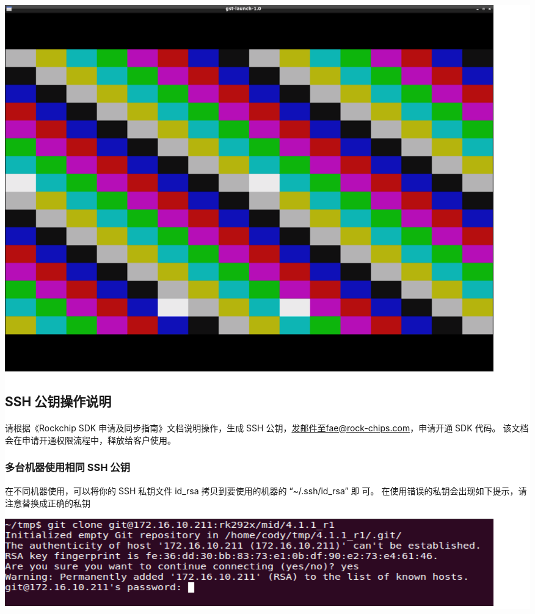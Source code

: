 ![n4](resources/n4.png)

## SSH 公钥操作说明

请根据《Rockchip SDK 申请及同步指南》文档说明操作，生成 SSH 公钥，发邮件至fae@rock-chips.com，申请开通 SDK 代码。
该文档会在申请开通权限流程中，释放给客户使用。

### 多台机器使用相同 SSH 公钥

在不同机器使用，可以将你的 SSH 私钥文件 id_rsa 拷贝到要使用的机器的 “~/.ssh/id_rsa” 即
可。
在使用错误的私钥会出现如下提示，请注意替换成正确的私钥

![ssh1](resources/ssh1.png)</left>
